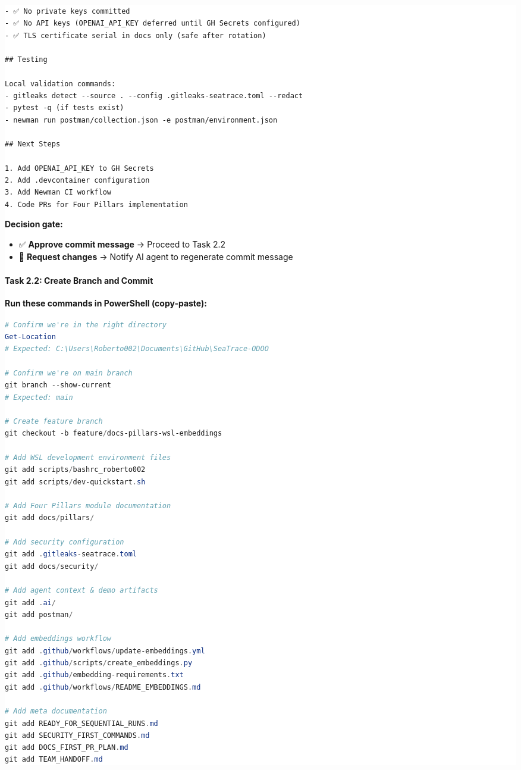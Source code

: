 ```
- ✅ No private keys committed
- ✅ No API keys (OPENAI_API_KEY deferred until GH Secrets configured)
- ✅ TLS certificate serial in docs only (safe after rotation)

## Testing

Local validation commands:
- gitleaks detect --source . --config .gitleaks-seatrace.toml --redact
- pytest -q (if tests exist)
- newman run postman/collection.json -e postman/environment.json

## Next Steps

1. Add OPENAI_API_KEY to GH Secrets
2. Add .devcontainer configuration
3. Add Newman CI workflow
4. Code PRs for Four Pillars implementation
```

**Decision gate:**
- ✅ **Approve commit message** → Proceed to Task 2.2
- 🔄 **Request changes** → Notify AI agent to regenerate commit message

#### **Task 2.2: Create Branch and Commit**

**Run these commands in PowerShell (copy-paste):**

```powershell
# Confirm we're in the right directory
Get-Location
# Expected: C:\Users\Roberto002\Documents\GitHub\SeaTrace-ODOO

# Confirm we're on main branch
git branch --show-current
# Expected: main

# Create feature branch
git checkout -b feature/docs-pillars-wsl-embeddings

# Add WSL development environment files
git add scripts/bashrc_roberto002
git add scripts/dev-quickstart.sh

# Add Four Pillars module documentation
git add docs/pillars/

# Add security configuration
git add .gitleaks-seatrace.toml
git add docs/security/

# Add agent context & demo artifacts
git add .ai/
git add postman/

# Add embeddings workflow
git add .github/workflows/update-embeddings.yml
git add .github/scripts/create_embeddings.py
git add .github/embedding-requirements.txt
git add .github/workflows/README_EMBEDDINGS.md

# Add meta documentation
git add READY_FOR_SEQUENTIAL_RUNS.md
git add SECURITY_FIRST_COMMANDS.md
git add DOCS_FIRST_PR_PLAN.md
git add TEAM_HANDOFF.md
```